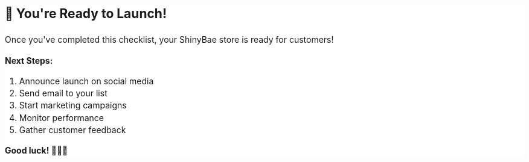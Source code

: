 
## 🎉 You're Ready to Launch!

Once you've completed this checklist, your ShinyBae store is ready for customers!

**Next Steps:**
1. Announce launch on social media
2. Send email to your list
3. Start marketing campaigns
4. Monitor performance
5. Gather customer feedback

**Good luck! 🚀💄✨**